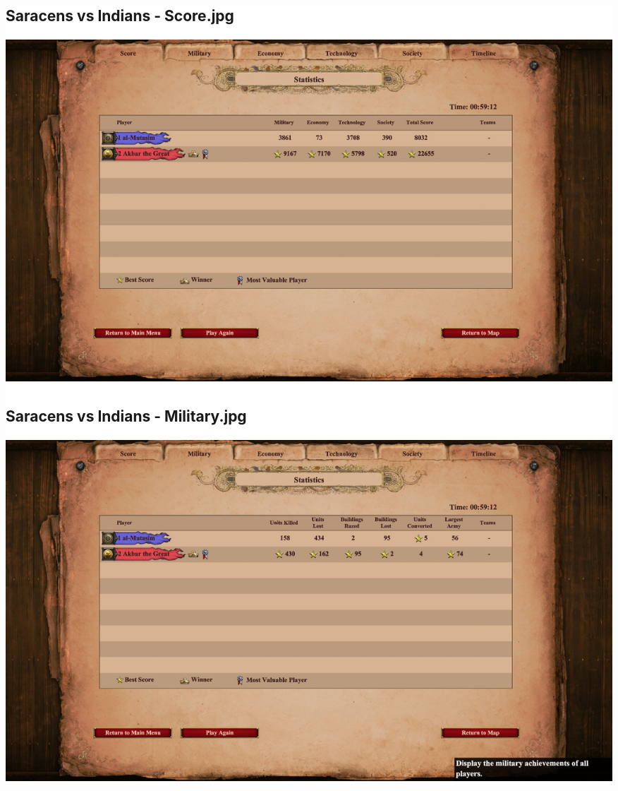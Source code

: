 ## Saracens vs Indians - Score.jpg
![](https://github.com/Patresss/Age-of-Empires-2-DE---AI-League/blob/master/Compressed/Saracens/Saracens%20vs%20Indians%20-%20Score.jpg)

## Saracens vs Indians - Military.jpg
![](https://github.com/Patresss/Age-of-Empires-2-DE---AI-League/blob/master/Compressed/Saracens/Saracens%20vs%20Indians%20-%20Military.jpg)
